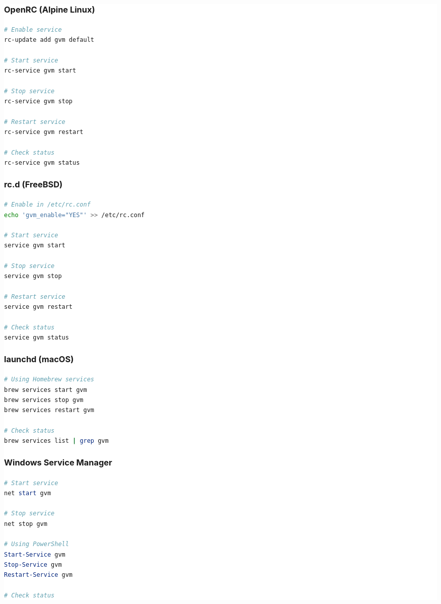 ### OpenRC (Alpine Linux)

```bash
# Enable service
rc-update add gvm default

# Start service
rc-service gvm start

# Stop service
rc-service gvm stop

# Restart service
rc-service gvm restart

# Check status
rc-service gvm status
```

### rc.d (FreeBSD)

```bash
# Enable in /etc/rc.conf
echo 'gvm_enable="YES"' >> /etc/rc.conf

# Start service
service gvm start

# Stop service
service gvm stop

# Restart service
service gvm restart

# Check status
service gvm status
```

### launchd (macOS)

```bash
# Using Homebrew services
brew services start gvm
brew services stop gvm
brew services restart gvm

# Check status
brew services list | grep gvm
```

### Windows Service Manager

```powershell
# Start service
net start gvm

# Stop service
net stop gvm

# Using PowerShell
Start-Service gvm
Stop-Service gvm
Restart-Service gvm

# Check status
```
